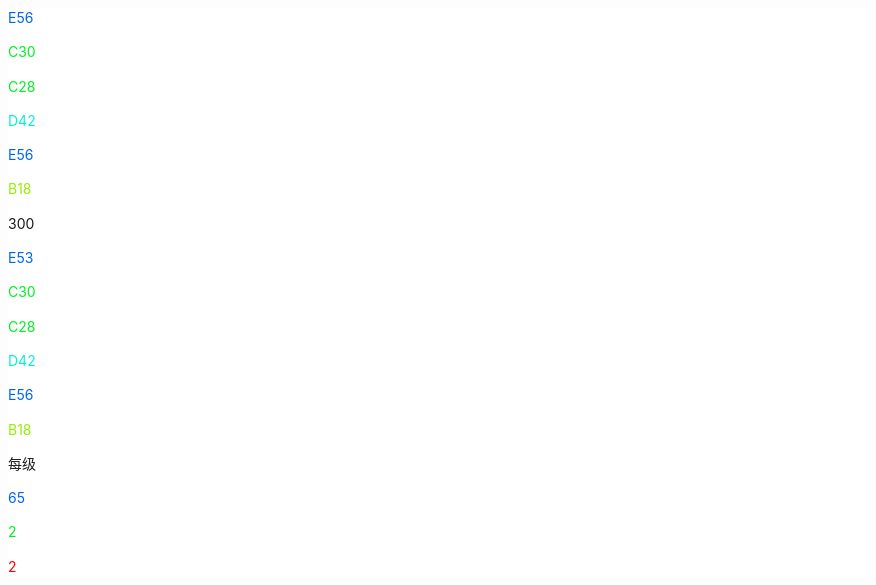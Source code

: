 <p><span style="color: #0065f0;">E56</span>
</p>
</td>
<td style="text-align:center;">
<p><span style="color: #00f023;">C30</span>
</p>
</td>
<td style="text-align:center;">
<p><span style="color: #00f023;">C28</span>
</p>
</td>
<td style="text-align:center;">
<p><span style="color: #00f0d6;">D42</span>
</p>
</td>
<td style="text-align:center;">
<p><span style="color: #0065f0;">E56</span>
</p>
</td>
<td style="text-align:center;">
<p><span style="color: #94f000;">B18</span>
</p>
</td>
</tr>
<tr class="atwiki_tr_odd atwiki_tr_7"> <td style="background-color:#CCCCCC;text-align:right;">300</td>
<td style="text-align:center;">
<p><span style="color: #0065f0;">E53</span>
</p>
</td>
<td style="text-align:center;">
<p><span style="color: #00f023;">C30</span>
</p>
</td>
<td style="text-align:center;">
<p><span style="color: #00f023;">C28</span>
</p>
</td>
<td style="text-align:center;">
<p><span style="color: #00f0d6;">D42</span>
</p>
</td>
<td style="text-align:center;">
<p><span style="color: #0065f0;">E56</span>
</p>
</td>
<td style="text-align:center;">
<p><span style="color: #94f000;">B18</span>
</p>
</td>
</tr>
<tr class="atwiki_tr_even atwiki_tr_8"> <td style="background-color:#CCCCCC;text-align:right;">每级</td>
<td style="text-align:center;">
<p><span style="color: #0065f0;">65</span>
</p>
</td>
<td style="text-align:center;">
<p><span style="color: #00f023;">2</span>
</p>
</td>
<td style="text-align:center;">
<p><span style="color: #ff0000;">2</span>
</p>